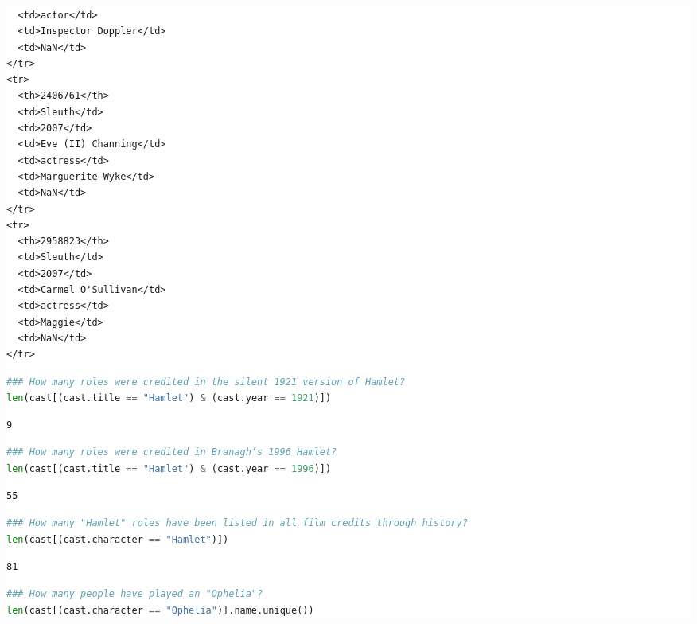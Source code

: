       <td>actor</td>
      <td>Inspector Doppler</td>
      <td>NaN</td>
    </tr>
    <tr>
      <th>2406761</th>
      <td>Sleuth</td>
      <td>2007</td>
      <td>Eve (II) Channing</td>
      <td>actress</td>
      <td>Marguerite Wyke</td>
      <td>NaN</td>
    </tr>
    <tr>
      <th>2958823</th>
      <td>Sleuth</td>
      <td>2007</td>
      <td>Carmel O'Sullivan</td>
      <td>actress</td>
      <td>Maggie</td>
      <td>NaN</td>
    </tr>
  </tbody>
</table>
</div>




```python
### How many roles were credited in the silent 1921 version of Hamlet?
len(cast[(cast.title == "Hamlet") & (cast.year == 1921)])
```

    9




```python
### How many roles were credited in Branagh’s 1996 Hamlet?
len(cast[(cast.title == "Hamlet") & (cast.year == 1996)])
```

    55




```python
### How many "Hamlet" roles have been listed in all film credits through history?
len(cast[(cast.character == "Hamlet")])
```

    81




```python
### How many people have played an "Ophelia"?
len(cast[(cast.character == "Ophelia")].name.unique())
```
